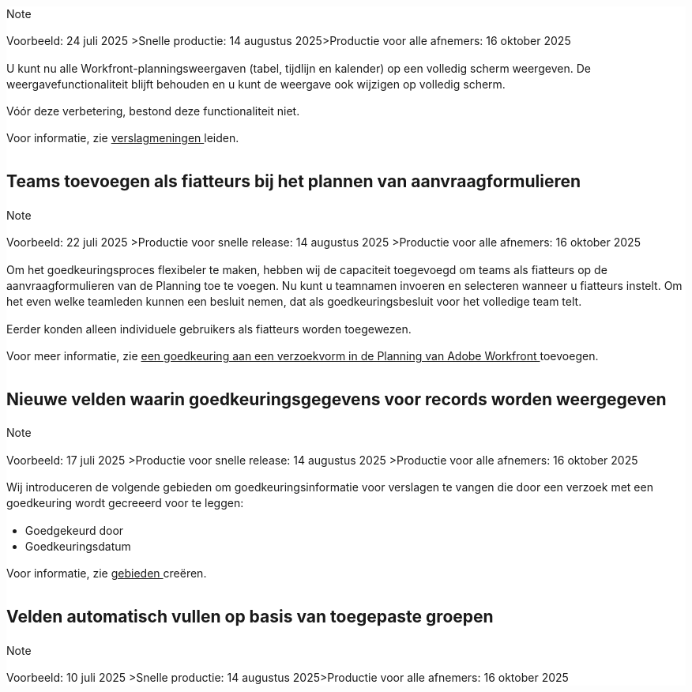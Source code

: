 >[!NOTE]
>
>Voorbeeld: 24 juli 2025
>&#x200B;>Snelle productie: 14 augustus 2025
>&#x200B;>Productie voor alle afnemers: 16 oktober 2025

U kunt nu alle Workfront-planningsweergaven (tabel, tijdlijn en kalender) op een volledig scherm weergeven. De weergavefunctionaliteit blijft behouden en u kunt de weergave ook wijzigen op volledig scherm.

Vóór deze verbetering, bestond deze functionaliteit niet.

Voor informatie, zie [ verslagmeningen ](/help/quicksilver/planning/views/manage-record-views.md) leiden.

## Teams toevoegen als fiatteurs bij het plannen van aanvraagformulieren

>[!NOTE]
>
>Voorbeeld: 22 juli 2025
>&#x200B;>Productie voor snelle release: 14 augustus 2025
>&#x200B;>Productie voor alle afnemers: 16 oktober 2025

Om het goedkeuringsproces flexibeler te maken, hebben wij de capaciteit toegevoegd om teams als fiatteurs op de aanvraagformulieren van de Planning toe te voegen. Nu kunt u teamnamen invoeren en selecteren wanneer u fiatteurs instelt. Om het even welke teamleden kunnen een besluit nemen, dat als goedkeuringsbesluit voor het volledige team telt.

Eerder konden alleen individuele gebruikers als fiatteurs worden toegewezen.

Voor meer informatie, zie [ een goedkeuring aan een verzoekvorm in de Planning van Adobe Workfront ](/help/quicksilver/planning/requests/add-approval-to-request-form.md) toevoegen.

## Nieuwe velden waarin goedkeuringsgegevens voor records worden weergegeven

>[!NOTE]
>
>Voorbeeld: 17 juli 2025
>&#x200B;>Productie voor snelle release: 14 augustus 2025
>&#x200B;>Productie voor alle afnemers: 16 oktober 2025

Wij introduceren de volgende gebieden om goedkeuringsinformatie voor verslagen te vangen die door een verzoek met een goedkeuring wordt gecreeerd voor te leggen:

* Goedgekeurd door
* Goedkeuringsdatum

Voor informatie, zie [ gebieden ](/help/quicksilver/planning/fields/create-fields.md) creëren.

## Velden automatisch vullen op basis van toegepaste groepen

>[!NOTE]
>
>Voorbeeld: 10 juli 2025
>&#x200B;>Snelle productie: 14 augustus 2025
>&#x200B;>Productie voor alle afnemers: 16 oktober 2025
